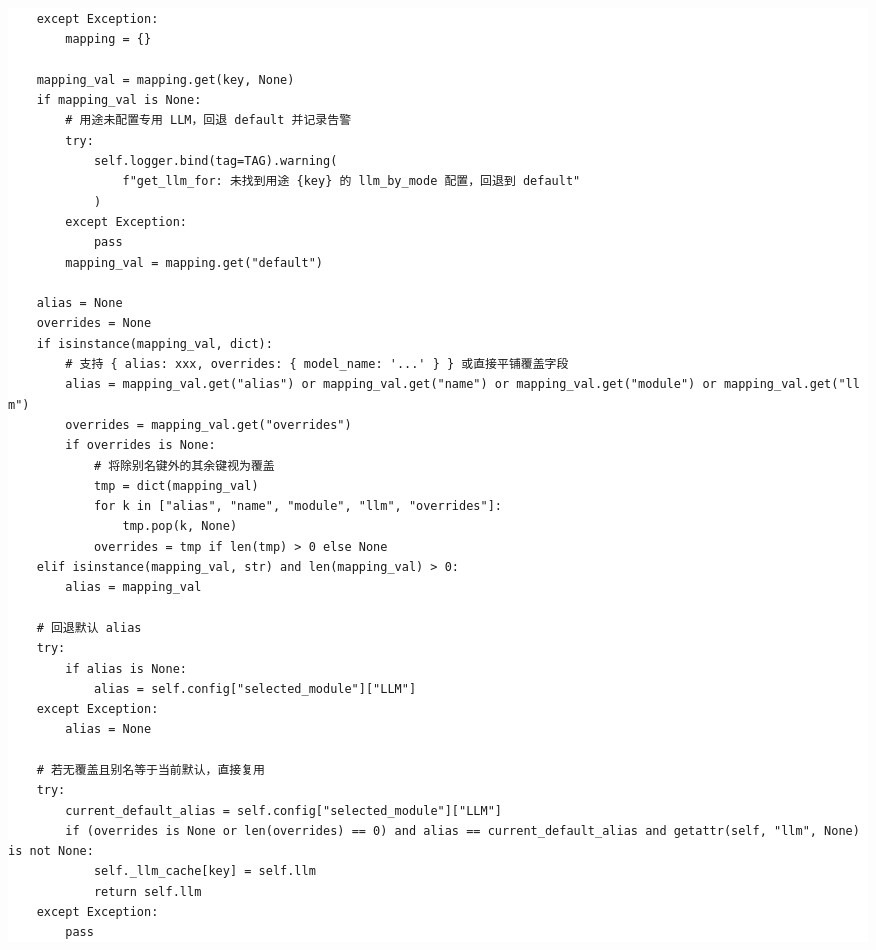         except Exception:
            mapping = {}

        mapping_val = mapping.get(key, None)
        if mapping_val is None:
            # 用途未配置专用 LLM，回退 default 并记录告警
            try:
                self.logger.bind(tag=TAG).warning(
                    f"get_llm_for: 未找到用途 {key} 的 llm_by_mode 配置，回退到 default"
                )
            except Exception:
                pass
            mapping_val = mapping.get("default")

        alias = None
        overrides = None
        if isinstance(mapping_val, dict):
            # 支持 { alias: xxx, overrides: { model_name: '...' } } 或直接平铺覆盖字段
            alias = mapping_val.get("alias") or mapping_val.get("name") or mapping_val.get("module") or mapping_val.get("llm")
            overrides = mapping_val.get("overrides")
            if overrides is None:
                # 将除别名键外的其余键视为覆盖
                tmp = dict(mapping_val)
                for k in ["alias", "name", "module", "llm", "overrides"]:
                    tmp.pop(k, None)
                overrides = tmp if len(tmp) > 0 else None
        elif isinstance(mapping_val, str) and len(mapping_val) > 0:
            alias = mapping_val

        # 回退默认 alias
        try:
            if alias is None:
                alias = self.config["selected_module"]["LLM"]
        except Exception:
            alias = None

        # 若无覆盖且别名等于当前默认，直接复用
        try:
            current_default_alias = self.config["selected_module"]["LLM"]
            if (overrides is None or len(overrides) == 0) and alias == current_default_alias and getattr(self, "llm", None) is not None:
                self._llm_cache[key] = self.llm
                return self.llm
        except Exception:
            pass
